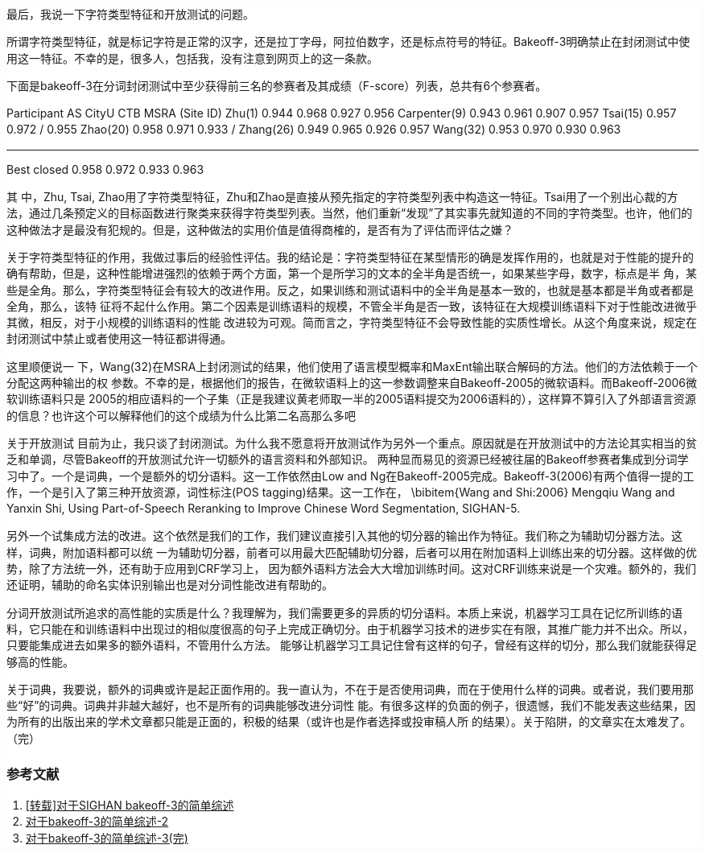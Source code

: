 最后，我说一下字符类型特征和开放测试的问题。

所谓字符类型特征，就是标记字符是正常的汉字，还是拉丁字母，阿拉伯数字，还是标点符号的特征。Bakeoff-3明确禁止在封闭测试中使用这一特征。不幸的是，很多人，包括我，没有注意到网页上的这一条款。

下面是bakeoff-3在分词封闭测试中至少获得前三名的参赛者及其成绩（F-score）列表，总共有6个参赛者。

Participant   AS    CityU   CTB    MSRA
(Site ID)
Zhu(1)       0.944  0.968   0.927  0.956
Carpenter(9) 0.943  0.961   0.907  0.957
Tsai(15)     0.957  0.972   /      0.955
Zhao(20)     0.958  0.971   0.933  /
Zhang(26)    0.949  0.965   0.926  0.957
Wang(32)     0.953  0.970   0.930  0.963

------------------------------------------
Best closed  0.958  0.972   0.933  0.963

其 中，Zhu, Tsai, Zhao用了字符类型特征，Zhu和Zhao是直接从预先指定的字符类型列表中构造这一特征。Tsai用了一个别出心裁的方法，通过几条预定义的目标函数进行聚类来获得字符类型列表。当然，他们重新“发现”了其实事先就知道的不同的字符类型。也许，他们的这种做法才是最没有犯规的。但是，这种做法的实用价值是值得商榷的，是否有为了评估而评估之嫌？

关于字符类型特征的作用，我做过事后的经验性评估。我的结论是：字符类型特征在某型情形的确是发挥作用的，也就是对于性能的提升的确有帮助，但是，这种性能增进强烈的依赖于两个方面，第一个是所学习的文本的全半角是否统一，如果某些字母，数字，标点是半 角，某些是全角。那么，字符类型特征会有较大的改进作用。反之，如果训练和测试语料中的全半角是基本一致的，也就是基本都是半角或者都是全角，那么，该特 征将不起什么作用。第二个因素是训练语料的规模，不管全半角是否一致，该特征在大规模训练语料下对于性能改进微乎其微，相反，对于小规模的训练语料的性能 改进较为可观。简而言之，字符类型特征不会导致性能的实质性增长。从这个角度来说，规定在封闭测试中禁止或者使用这一特征都讲得通。

这里顺便说一 下，Wang(32)在MSRA上封闭测试的结果，他们使用了语言模型概率和MaxEnt输出联合解码的方法。他们的方法依赖于一个分配这两种输出的权 参数。不幸的是，根据他们的报告，在微软语料上的这一参数调整来自Bakeoff-2005的微软语料。而Bakeoff-2006微软训练语料只是 2005的相应语料的一个子集（正是我建议黄老师取一半的2005语料提交为2006语料的），这样算不算引入了外部语言资源的信息？也许这个可以解释他们的这个成绩为什么比第二名高那么多吧

关于开放测试
目前为止，我只谈了封闭测试。为什么我不愿意将开放测试作为另外一个重点。原因就是在开放测试中的方法论其实相当的贫乏和单调，尽管Bakeoff的开放测试允许一切额外的语言资料和外部知识。
两种显而易见的资源已经被往届的Bakeoff参赛者集成到分词学习中了。一个是词典，一个是额外的切分语料。这一工作依然由Low and Ng在Bakeoff-2005完成。Bakeoff-3(2006)有两个值得一提的工作，一个是引入了第三种开放资源，词性标注(POS tagging)结果。这一工作在，
\bibitem{Wang and Shi:2006}
Mengqiu Wang and Yanxin Shi, Using Part-of-Speech Reranking to Improve Chinese Word Segmentation, SIGHAN-5.

另外一个试集成方法的改进。这个依然是我们的工作，我们建议直接引入其他的切分器的输出作为特征。我们称之为辅助切分器方法。这样，词典，附加语料都可以统 一为辅助切分器，前者可以用最大匹配辅助切分器，后者可以用在附加语料上训练出来的切分器。这样做的优势，除了方法统一外，还有助于应用到CRF学习上， 因为额外语料方法会大大增加训练时间。这对CRF训练来说是一个灾难。额外的，我们还证明，辅助的命名实体识别输出也是对分词性能改进有帮助的。

分词开放测试所追求的高性能的实质是什么？我理解为，我们需要更多的异质的切分语料。本质上来说，机器学习工具在记忆所训练的语料，它只能在和训练语料中出现过的相似度很高的句子上完成正确切分。由于机器学习技术的进步实在有限，其推广能力并不出众。所以，只要能集成进去如果多的额外语料，不管用什么方法。 能够让机器学习工具记住曾有这样的句子，曾经有这样的切分，那么我们就能获得足够高的性能。

关于词典，我要说，额外的词典或许是起正面作用的。我一直认为，不在于是否使用词典，而在于使用什么样的词典。或者说，我们要用那些“好”的词典。词典并非越大越好，也不是所有的词典能够改进分词性 能。有很多这样的负面的例子，很遗憾，我们不能发表这些结果，因为所有的出版出来的学术文章都只能是正面的，积极的结果（或许也是作者选择或投审稿人所 的结果）。关于陷阱，的文章实在太难发了。
（完）


### 参考文献

1. [[转载]对于SIGHAN bakeoff-3的简单综述 ](http://www.newsmth.net/nForum/#!article/NLP/472?p=1#a8)
2. [对于bakeoff-3的简单综述-2](http://guoxinmiao8.blog.sohu.com/67998198.html)
2. [对于bakeoff-3的简单综述-3(完)](http://guoxinmiao8.blog.sohu.com/68000920.html)

